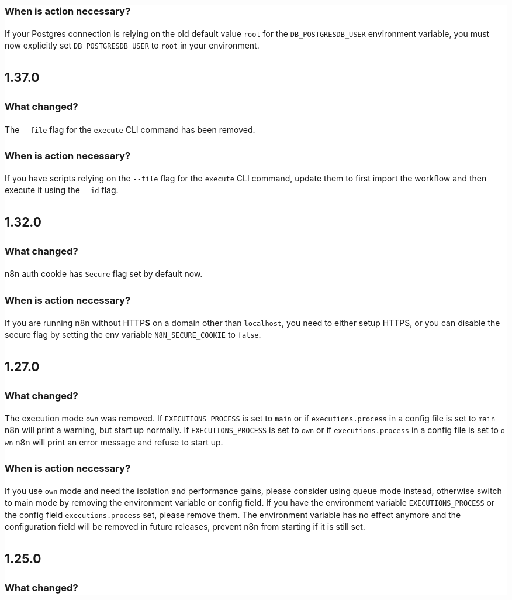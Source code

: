 ### When is action necessary?

If your Postgres connection is relying on the old default value `root` for the `DB_POSTGRESDB_USER` environment variable, you must now explicitly set `DB_POSTGRESDB_USER` to `root` in your environment.

## 1.37.0

### What changed?

The `--file` flag for the `execute` CLI command has been removed.

### When is action necessary?

If you have scripts relying on the `--file` flag for the `execute` CLI command, update them to first import the workflow and then execute it using the `--id` flag.

## 1.32.0

### What changed?

n8n auth cookie has `Secure` flag set by default now.

### When is action necessary?

If you are running n8n without HTTP**S** on a domain other than `localhost`, you need to either setup HTTPS, or you can disable the secure flag by setting the env variable `N8N_SECURE_COOKIE` to `false`.

## 1.27.0

### What changed?

The execution mode `own` was removed.
If `EXECUTIONS_PROCESS` is set to `main` or if `executions.process` in a config file is set to `main` n8n will print a warning, but start up normally.
If `EXECUTIONS_PROCESS` is set to `own` or if `executions.process` in a config file is set to `own` n8n will print an error message and refuse to start up.

### When is action necessary?

If you use `own` mode and need the isolation and performance gains, please consider using queue mode instead, otherwise switch to main mode by removing the environment variable or config field.
If you have the environment variable `EXECUTIONS_PROCESS` or the config field `executions.process` set, please remove them. The environment variable has no effect anymore and the configuration field will be removed in future releases, prevent n8n from starting if it is still set.

## 1.25.0

### What changed?
